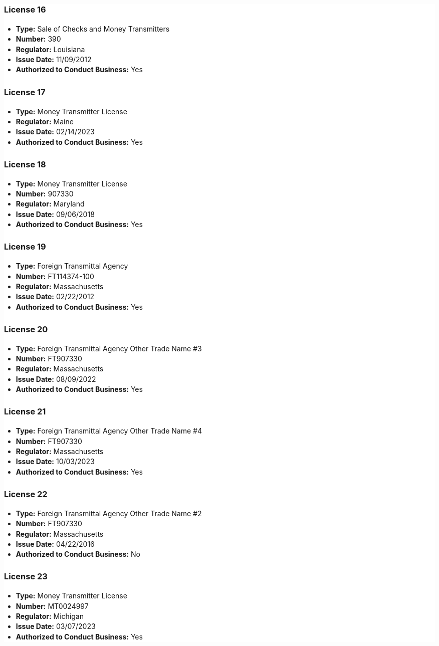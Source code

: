 ### License 16
- **Type:** Sale of Checks and Money Transmitters
- **Number:** 390
- **Regulator:** Louisiana
- **Issue Date:** 11/09/2012
- **Authorized to Conduct Business:** Yes

### License 17
- **Type:** Money Transmitter License
- **Regulator:** Maine
- **Issue Date:** 02/14/2023
- **Authorized to Conduct Business:** Yes

### License 18
- **Type:** Money Transmitter License
- **Number:** 907330
- **Regulator:** Maryland
- **Issue Date:** 09/06/2018
- **Authorized to Conduct Business:** Yes

### License 19
- **Type:** Foreign Transmittal Agency
- **Number:** FT114374-100
- **Regulator:** Massachusetts
- **Issue Date:** 02/22/2012
- **Authorized to Conduct Business:** Yes

### License 20
- **Type:** Foreign Transmittal Agency Other Trade Name #3
- **Number:** FT907330
- **Regulator:** Massachusetts
- **Issue Date:** 08/09/2022
- **Authorized to Conduct Business:** Yes

### License 21
- **Type:** Foreign Transmittal Agency Other Trade Name #4
- **Number:** FT907330
- **Regulator:** Massachusetts
- **Issue Date:** 10/03/2023
- **Authorized to Conduct Business:** Yes

### License 22
- **Type:** Foreign Transmittal Agency Other Trade Name #2
- **Number:** FT907330
- **Regulator:** Massachusetts
- **Issue Date:** 04/22/2016
- **Authorized to Conduct Business:** No

### License 23
- **Type:** Money Transmitter License
- **Number:** MT0024997
- **Regulator:** Michigan
- **Issue Date:** 03/07/2023
- **Authorized to Conduct Business:** Yes
